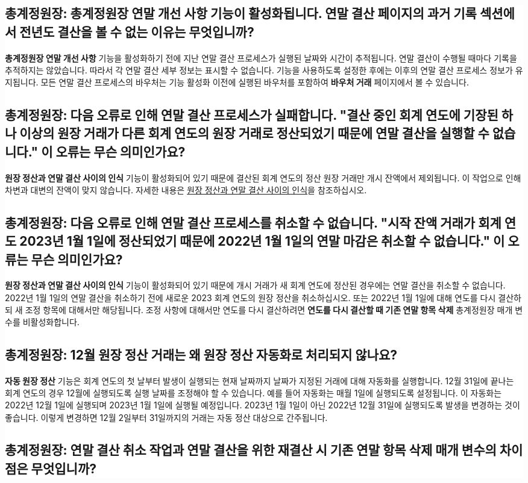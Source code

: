 ## <a name="general-ledger-the-general-ledger-year-end-enhancements-feature-is-enabled-why-cant-i-view-my-previous-year-closings-in-the-history-section-of-the-year-end-close-page"></a>총계정원장: 총계정원장 연말 개선 사항 기능이 활성화됩니다. 연말 결산 페이지의 과거 기록 섹션에서 전년도 결산을 볼 수 없는 이유는 무엇입니까?

**총계정원장 연말 개선 사항** 기능을 활성화하기 전에 지난 연말 결산 프로세스가 실행된 날짜와 시간이 추적됩니다. 연말 결산이 수행될 때마다 기록을 추적하지는 않았습니다. 따라서 각 연말 결산 세부 정보는 표시할 수 없습니다. 기능을 사용하도록 설정한 후에는 이후의 연말 결산 프로세스 정보가 유지됩니다. 모든 연말 결산 프로세스의 바우처는 기능 활성화 이전에 실행된 바우처를 포함하여 **바우처 거래** 페이지에서 볼 수 있습니다. 

## <a name="general-ledger-the-year-end-close-process-is-failing-because-of-the-following-error-the-year-end-close-cant-be-run-because-one-or-more-ledger-transactions-posted-into-the-fiscal-year-that-you-are-closing-were-settled-to-a-ledger-transaction-in-a-different-fiscal-year-what-does-this-error-mean"></a>총계정원장: 다음 오류로 인해 연말 결산 프로세스가 실패합니다. "결산 중인 회계 연도에 기장된 하나 이상의 원장 거래가 다른 회계 연도의 원장 거래로 정산되었기 때문에 연말 결산을 실행할 수 없습니다." 이 오류는 무슨 의미인가요?

**원장 정산과 연말 결산 사이의 인식** 기능이 활성화되어 있기 때문에 결산된 회계 연도의 정산 원장 거래만 개시 잔액에서 제외됩니다. 이 작업으로 인해 차변과 대변의 잔액이 맞지 않습니다. 자세한 내용은 [원장 정산과 연말 결산 사이의 인식](awareness-between-ledger-settlement-year-end-close.md)을 참조하십시오.

## <a name="general-ledger-reversal-of-the-year-end-close-process-is-failing-because-of-the-following-error-the-year-end-close-for-112022-cant-be-reversed-because-beginning-balance-transaction-have-been-ledger-settled-in-fiscal-year-112023-what-does-this-error-mean"></a>총계정원장: 다음 오류로 인해 연말 결산 프로세스를 취소할 수 없습니다. "시작 잔액 거래가 회계 연도 2023년 1월 1일에 정산되었기 때문에 2022년 1월 1일의 연말 마감은 취소할 수 없습니다." 이 오류는 무슨 의미인가요?

**원장 정산과 연말 결산 사이의 인식** 기능이 활성화되어 있기 때문에 개시 거래가 새 회계 연도에 정산된 경우에는 연말 결산을 취소할 수 없습니다. 2022년 1월 1일의 연말 결산을 취소하기 전에 새로운 2023 회계 연도의 원장 정산을 취소하십시오. 또는 2022년 1월 1일에 대해 연도를 다시 결산하되 새 조정 항목에 대해서만 해당됩니다. 조정 사항에 대해서만 연도를 다시 결산하려면 **연도를 다시 결산할 때 기존 연말 항목 삭제** 총계정원장 매개 변수를 비활성화합니다.

## <a name="general-ledger-why-isnt-the-ledger-settlement-automation-processing-decembers-ledger-settlement-transactions"></a>총계정원장: 12월 원장 정산 거래는 왜 원장 정산 자동화로 처리되지 않나요?

**자동 원장 정산** 기능은 회계 연도의 첫 날부터 발생이 실행되는 현재 날짜까지 날짜가 지정된 거래에 대해 자동화를 실행합니다. 12월 31일에 끝나는 회계 연도의 경우 12월에 실행되도록 실행 날짜를 조정해야 할 수 있습니다. 예를 들어 자동화는 매월 1일에 실행되도록 설정됩니다. 이 자동화는 2022년 12월 1일에 실행되며 2023년 1월 1일에 실행될 예정입니다. 2023년 1월 1일이 아닌 2022년 12월 31일에 실행되도록 발생을 변경하는 것이 좋습니다. 이렇게 변경하면 12월 2일부터 31일까지의 거래는 자동 정산 대상으로 간주됩니다.

## <a name="general-ledger-whats-the-difference-between-the-reverse-year-end-close-action-and-the-delete-existing-year-end-entries-when-reclosing-parameter-for-year-end-close"></a>총계정원장: 연말 결산 취소 작업과 연말 결산을 위한 재결산 시 기존 연말 항목 삭제 매개 변수의 차이점은 무엇입니까?
